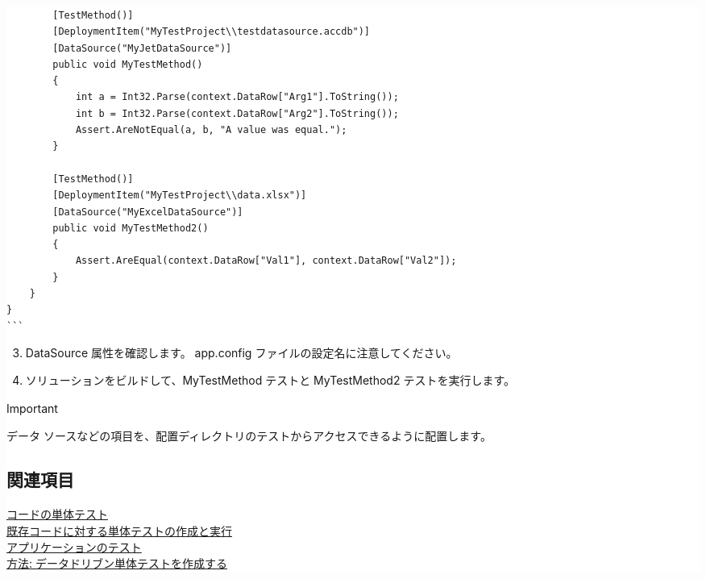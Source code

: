             [TestMethod()]  
            [DeploymentItem("MyTestProject\\testdatasource.accdb")]  
            [DataSource("MyJetDataSource")]  
            public void MyTestMethod()  
            {  
                int a = Int32.Parse(context.DataRow["Arg1"].ToString());  
                int b = Int32.Parse(context.DataRow["Arg2"].ToString());  
                Assert.AreNotEqual(a, b, "A value was equal.");  
            }  
  
            [TestMethod()]  
            [DeploymentItem("MyTestProject\\data.xlsx")]  
            [DataSource("MyExcelDataSource")]  
            public void MyTestMethod2()  
            {  
                Assert.AreEqual(context.DataRow["Val1"], context.DataRow["Val2"]);  
            }  
        }  
    }  
    ```  
  
3.  DataSource 属性を確認します。 app.config ファイルの設定名に注意してください。  
  
4.  ソリューションをビルドして、MyTestMethod テストと MyTestMethod2 テストを実行します。  
  
> [!IMPORTANT]
>  データ ソースなどの項目を、配置ディレクトリのテストからアクセスできるように配置します。  
  
## <a name="see-also"></a>関連項目  
 [コードの単体テスト](../test/unit-test-your-code.md)   
 [既存コードに対する単体テストの作成と実行](http://msdn.microsoft.com/e8370b93-085b-41c9-8dec-655bd886f173)   
 [アプリケーションのテスト](http://msdn.microsoft.com/library/796b7d6d-ad45-4772-9719-55eaf5490dac)   
 [方法: データドリブン単体テストを作成する](../test/how-to-create-a-data-driven-unit-test.md)
